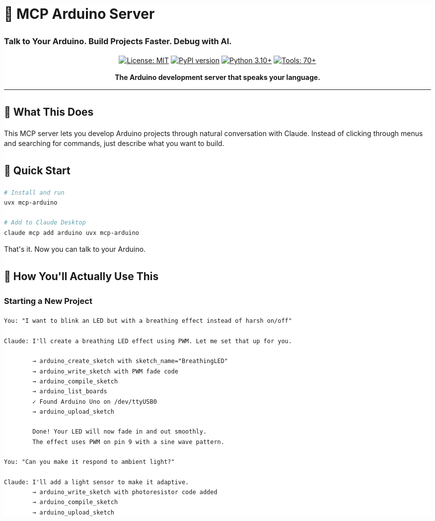 # 🚀 MCP Arduino Server
### **Talk to Your Arduino. Build Projects Faster. Debug with AI.**

<div align="center">

[![License: MIT](https://img.shields.io/badge/License-MIT-yellow.svg)](https://opensource.org/licenses/MIT)
[![PyPI version](https://img.shields.io/pypi/v/mcp-arduino.svg)](https://pypi.org/project/mcp-arduino/)
[![Python 3.10+](https://img.shields.io/badge/python-3.10+-blue.svg)](https://www.python.org/downloads/)
[![Tools: 70+](https://img.shields.io/badge/tools-70+-brightgreen.svg)](https://git.supported.systems/MCP/mcp-arduino)

**The Arduino development server that speaks your language.**

</div>

---

## 🎯 What This Does

This MCP server lets you develop Arduino projects through natural conversation with Claude. Instead of clicking through menus and searching for commands, just describe what you want to build.

## 🚀 Quick Start

```bash
# Install and run
uvx mcp-arduino

# Add to Claude Desktop
claude mcp add arduino uvx mcp-arduino
```

That's it. Now you can talk to your Arduino.

## 💬 How You'll Actually Use This

### Starting a New Project

```
You: "I want to blink an LED but with a breathing effect instead of harsh on/off"

Claude: I'll create a breathing LED effect using PWM. Let me set that up for you.

        → arduino_create_sketch with sketch_name="BreathingLED"
        → arduino_write_sketch with PWM fade code
        → arduino_compile_sketch
        → arduino_list_boards
        ✓ Found Arduino Uno on /dev/ttyUSB0
        → arduino_upload_sketch

        Done! Your LED will now fade in and out smoothly.
        The effect uses PWM on pin 9 with a sine wave pattern.

You: "Can you make it respond to ambient light?"

Claude: I'll add a light sensor to make it adaptive.
        → arduino_write_sketch with photoresistor code added
        → arduino_compile_sketch
        → arduino_upload_sketch
```